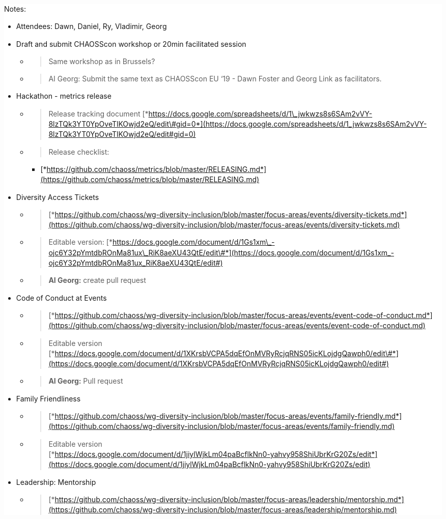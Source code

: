 Notes:

  - Attendees: Dawn, Daniel, Ry, Vladimir, Georg

  - Draft and submit CHAOSScon workshop or 20min facilitated session
    
      - > Same workshop as in Brussels?
    
      - > AI Georg: Submit the same text as CHAOSScon EU ‘19 - Dawn
        > Foster and Georg Link as facilitators.

  - Hackathon - metrics release
    
      - > Release tracking document
        > [*https://docs.google.com/spreadsheets/d/1\_jwkwzs8s6SAm2vVY-8lzTQk3YT0YpOveTlKOwjd2eQ/edit\#gid=0*](https://docs.google.com/spreadsheets/d/1_jwkwzs8s6SAm2vVY-8lzTQk3YT0YpOveTlKOwjd2eQ/edit#gid=0)
    
      - > Release checklist: 
        
          - [*https://github.com/chaoss/metrics/blob/master/RELEASING.md*](https://github.com/chaoss/metrics/blob/master/RELEASING.md)

  - Diversity Access Tickets
    
      - > [*https://github.com/chaoss/wg-diversity-inclusion/blob/master/focus-areas/events/diversity-tickets.md*](https://github.com/chaoss/wg-diversity-inclusion/blob/master/focus-areas/events/diversity-tickets.md)
    
      - > Editable version:
        > [*https://docs.google.com/document/d/1Gs1xm\_-ojc6Y32pYmtdbROnMa81ux\_RiK8aeXU43QtE/edit\#*](https://docs.google.com/document/d/1Gs1xm_-ojc6Y32pYmtdbROnMa81ux_RiK8aeXU43QtE/edit#)
    
      - > **AI Georg:** create pull request

  - Code of Conduct at Events
    
      - > [*https://github.com/chaoss/wg-diversity-inclusion/blob/master/focus-areas/events/event-code-of-conduct.md*](https://github.com/chaoss/wg-diversity-inclusion/blob/master/focus-areas/events/event-code-of-conduct.md)
    
      - > Editable version
        > [*https://docs.google.com/document/d/1XKrsbVCPA5dqEfOnMVRyRcjqRNS05icKLojdgQawph0/edit\#*](https://docs.google.com/document/d/1XKrsbVCPA5dqEfOnMVRyRcjqRNS05icKLojdgQawph0/edit#)
    
      - > **AI Georg:** Pull request 

  - Family Friendliness
    
      - > [*https://github.com/chaoss/wg-diversity-inclusion/blob/master/focus-areas/events/family-friendly.md*](https://github.com/chaoss/wg-diversity-inclusion/blob/master/focus-areas/events/family-friendly.md)
    
      - > Editable version  
        > [*https://docs.google.com/document/d/1jiylWjkLm04paBcflkNn0-yahvy958ShiUbrKrG20Zs/edit*](https://docs.google.com/document/d/1jiylWjkLm04paBcflkNn0-yahvy958ShiUbrKrG20Zs/edit)

  - Leadership: Mentorship
    
      - > [*https://github.com/chaoss/wg-diversity-inclusion/blob/master/focus-areas/leadership/mentorship.md*](https://github.com/chaoss/wg-diversity-inclusion/blob/master/focus-areas/leadership/mentorship.md)
        > 
    